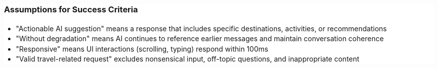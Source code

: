 ### Assumptions for Success Criteria

- "Actionable AI suggestion" means a response that includes specific destinations, activities, or recommendations
- "Without degradation" means AI continues to reference earlier messages and maintain conversation coherence
- "Responsive" means UI interactions (scrolling, typing) respond within 100ms
- "Valid travel-related request" excludes nonsensical input, off-topic questions, and inappropriate content
